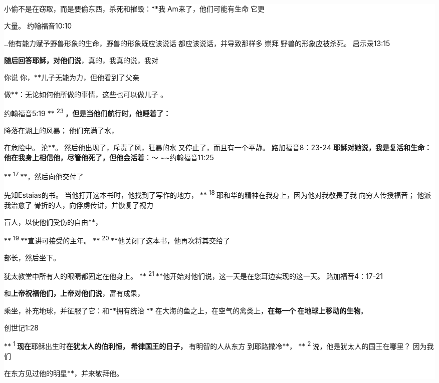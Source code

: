 小偷不是在窃取，而是要偷东西，杀死和摧毁：**我
Am来了，他们可能有生命 它更

大量。
约翰福音10:10

..他有能力赋予野兽形象的生命，野兽的形象既应该说话
都应该说话，并导致那样多
崇拜 野兽的形象应被杀死。
启示录13:15

**随后回答耶稣，对他们说**，真的，我真的说，我对

你说
你，**儿子无能为力，但他看到了父亲

做**：无论如何他所做的事情，这些也可以做儿子
。

约翰福音5:19
** <sup> 23 </sup> **，但是当他们航行时，他睡着了：**

降落在湖上的风暴； 他们充满了水，

在危险中。 沦**。 然后他出现了，斥责了风，狂暴的水
又停止了，而且有一个平静。
路加福音8：23-24
**耶稣对她说，我是复活和生命：他在我身上相信他，尽管他死了，但他会活着**：〜 ~~约翰福音11:25

** <Sup> 17 </sup> **，然后向他交付了

先知Estaias的书。 当他打开这本书时，他找到了写作的地方，
** <sup> 18 </sup>耶和华的精神在我身上，因为他对我敬畏了我 向穷人传授福音； 他派我治愈了
骨折的人，向俘虏传讲，并恢复了视力

盲人，以使他们受伤的自由**，

** <sup> 19 </sup> **宣讲可接受的主年。
** <sup> 20 </sup> **他关闭了这本书，他再次将其交给了

部长，然后坐下。

犹太教堂中所有人的眼睛都固定在他身上。
** <sup> 21 </sup> **他开始对他们说，这一天是在您耳边实现的这一天。
路加福音4：17-21

和**上帝祝福他们，上帝对他们说**，富有成果，

乘坐，补充地球，并征服了它：和**拥有统治 **
在大海的鱼之上，在空气的禽类上，**在每一个
在地球上移动的生物**。

创世记1:28

** <sup> 1 </sup> **现在**耶稣出生时**在犹太人的伯利恒，
希律国王的日子，** 有明智的人从东方
到耶路撒冷**，
** <sup> 2 </sup>说，他是犹太人的国王在哪里？ 因为我们

在东方见过他的明星**，并来敬拜他。
